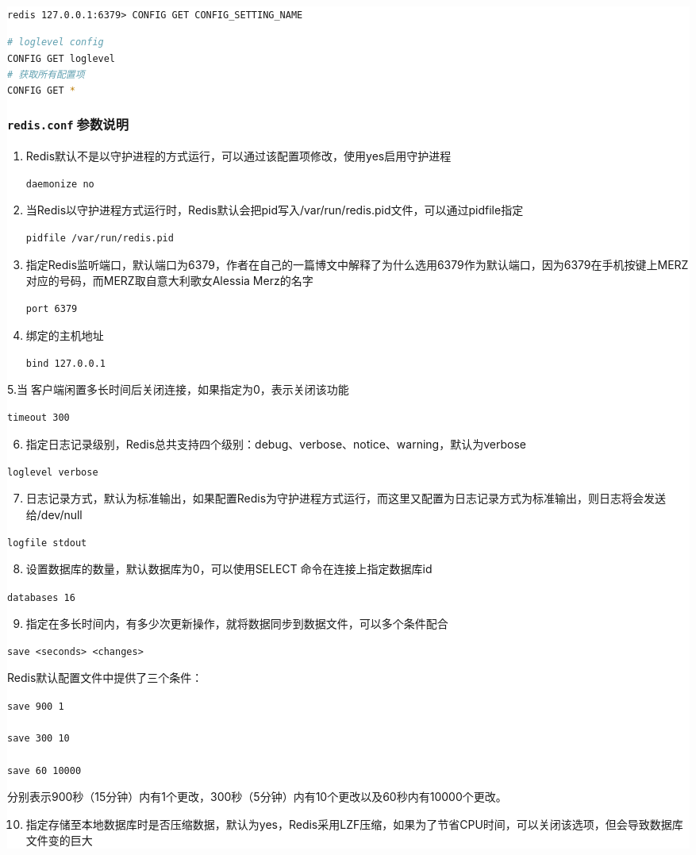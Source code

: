 `redis 127.0.0.1:6379> CONFIG GET CONFIG_SETTING_NAME`

```sh
# loglevel config
CONFIG GET loglevel
# 获取所有配置项
CONFIG GET *
```

### `redis.conf` 参数说明

1. Redis默认不是以守护进程的方式运行，可以通过该配置项修改，使用yes启用守护进程

    `daemonize no`

2. 当Redis以守护进程方式运行时，Redis默认会把pid写入/var/run/redis.pid文件，可以通过pidfile指定

    `pidfile /var/run/redis.pid`

3. 指定Redis监听端口，默认端口为6379，作者在自己的一篇博文中解释了为什么选用6379作为默认端口，因为6379在手机按键上MERZ对应的号码，而MERZ取自意大利歌女Alessia Merz的名字

    `port 6379`

4. 绑定的主机地址

    `bind 127.0.0.1`

5.当 客户端闲置多长时间后关闭连接，如果指定为0，表示关闭该功能

`timeout 300`

6. 指定日志记录级别，Redis总共支持四个级别：debug、verbose、notice、warning，默认为verbose

`loglevel verbose`

7. 日志记录方式，默认为标准输出，如果配置Redis为守护进程方式运行，而这里又配置为日志记录方式为标准输出，则日志将会发送给/dev/null

`logfile stdout`

8. 设置数据库的数量，默认数据库为0，可以使用SELECT <dbid>命令在连接上指定数据库id

`databases 16`

9. 指定在多长时间内，有多少次更新操作，就将数据同步到数据文件，可以多个条件配合

`save <seconds> <changes>`

Redis默认配置文件中提供了三个条件：

```sh
save 900 1

save 300 10

save 60 10000
```

分别表示900秒（15分钟）内有1个更改，300秒（5分钟）内有10个更改以及60秒内有10000个更改。 

10. 指定存储至本地数据库时是否压缩数据，默认为yes，Redis采用LZF压缩，如果为了节省CPU时间，可以关闭该选项，但会导致数据库文件变的巨大
